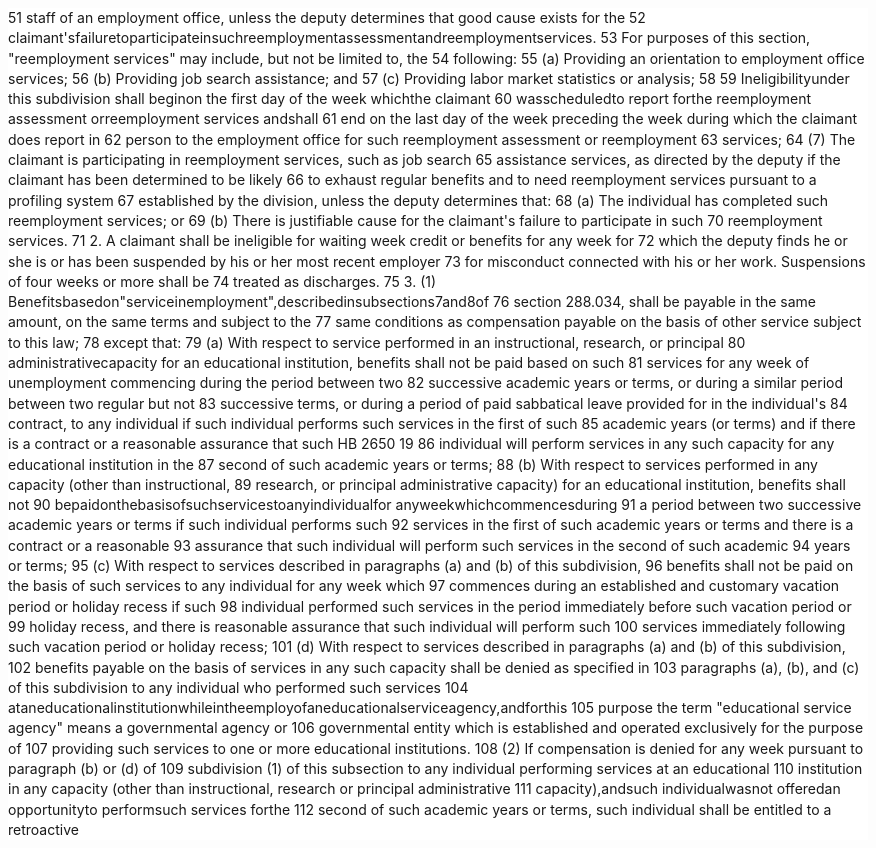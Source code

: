 51 staff of an employment office, unless the deputy determines that good cause exists for the
52 claimant'sfailuretoparticipateinsuchreemploymentassessmentandreemploymentservices.
53 For purposes of this section, "reemployment services" may include, but not be limited to, the
54 following:
55 (a) Providing an orientation to employment office services;
56 (b) Providing job search assistance; and
57 (c) Providing labor market statistics or analysis;
58
59 Ineligibilityunder this subdivision shall beginon the first day of the week whichthe claimant
60 wasscheduledto report forthe reemployment assessment orreemployment services andshall
61 end on the last day of the week preceding the week during which the claimant does report in
62 person to the employment office for such reemployment assessment or reemployment
63 services;
64 (7) The claimant is participating in reemployment services, such as job search
65 assistance services, as directed by the deputy if the claimant has been determined to be likely
66 to exhaust regular benefits and to need reemployment services pursuant to a profiling system
67 established by the division, unless the deputy determines that:
68 (a) The individual has completed such reemployment services; or
69 (b) There is justifiable cause for the claimant's failure to participate in such
70 reemployment services.
71 2. A claimant shall be ineligible for waiting week credit or benefits for any week for
72 which the deputy finds he or she is or has been suspended by his or her most recent employer
73 for misconduct connected with his or her work. Suspensions of four weeks or more shall be
74 treated as discharges.
75 3. (1) Benefitsbasedon"serviceinemployment",describedinsubsections7and8of
76 section 288.034, shall be payable in the same amount, on the same terms and subject to the
77 same conditions as compensation payable on the basis of other service subject to this law;
78 except that:
79 (a) With respect to service performed in an instructional, research, or principal
80 administrativecapacity for an educational institution, benefits shall not be paid based on such
81 services for any week of unemployment commencing during the period between two
82 successive academic years or terms, or during a similar period between two regular but not
83 successive terms, or during a period of paid sabbatical leave provided for in the individual's
84 contract, to any individual if such individual performs such services in the first of such
85 academic years (or terms) and if there is a contract or a reasonable assurance that such
HB 2650 19
86 individual will perform services in any such capacity for any educational institution in the
87 second of such academic years or terms;
88 (b) With respect to services performed in any capacity (other than instructional,
89 research, or principal administrative capacity) for an educational institution, benefits shall not
90 bepaidonthebasisofsuchservicestoanyindividualfor anyweekwhichcommencesduring
91 a period between two successive academic years or terms if such individual performs such
92 services in the first of such academic years or terms and there is a contract or a reasonable
93 assurance that such individual will perform such services in the second of such academic
94 years or terms;
95 (c) With respect to services described in paragraphs (a) and (b) of this subdivision,
96 benefits shall not be paid on the basis of such services to any individual for any week which
97 commences during an established and customary vacation period or holiday recess if such
98 individual performed such services in the period immediately before such vacation period or
99 holiday recess, and there is reasonable assurance that such individual will perform such
100 services immediately following such vacation period or holiday recess;
101 (d) With respect to services described in paragraphs (a) and (b) of this subdivision,
102 benefits payable on the basis of services in any such capacity shall be denied as specified in
103 paragraphs (a), (b), and (c) of this subdivision to any individual who performed such services
104 ataneducationalinstitutionwhileintheemployofaneducationalserviceagency,andforthis
105 purpose the term "educational service agency" means a governmental agency or
106 governmental entity which is established and operated exclusively for the purpose of
107 providing such services to one or more educational institutions.
108 (2) If compensation is denied for any week pursuant to paragraph (b) or (d) of
109 subdivision (1) of this subsection to any individual performing services at an educational
110 institution in any capacity (other than instructional, research or principal administrative
111 capacity),andsuch individualwasnot offeredan opportunityto performsuch services forthe
112 second of such academic years or terms, such individual shall be entitled to a retroactive